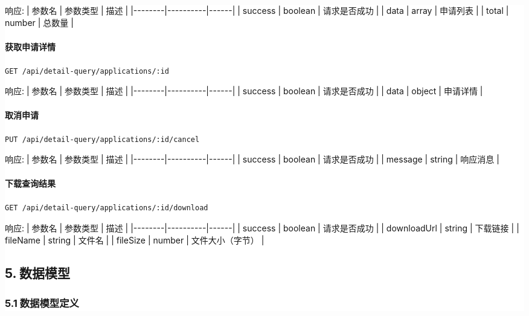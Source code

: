 响应:
| 参数名 | 参数类型 | 描述 |
|--------|----------|------|
| success | boolean | 请求是否成功 |
| data | array | 申请列表 |
| total | number | 总数量 |

#### 获取申请详情
```
GET /api/detail-query/applications/:id
```

响应:
| 参数名 | 参数类型 | 描述 |
|--------|----------|------|
| success | boolean | 请求是否成功 |
| data | object | 申请详情 |

#### 取消申请
```
PUT /api/detail-query/applications/:id/cancel
```

响应:
| 参数名 | 参数类型 | 描述 |
|--------|----------|------|
| success | boolean | 请求是否成功 |
| message | string | 响应消息 |

#### 下载查询结果
```
GET /api/detail-query/applications/:id/download
```

响应:
| 参数名 | 参数类型 | 描述 |
|--------|----------|------|
| success | boolean | 请求是否成功 |
| downloadUrl | string | 下载链接 |
| fileName | string | 文件名 |
| fileSize | number | 文件大小（字节） |

## 5. 数据模型

### 5.1 数据模型定义
